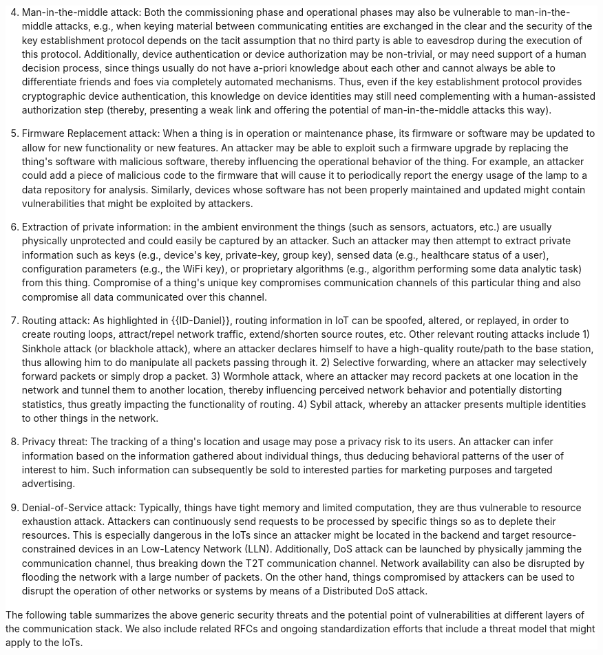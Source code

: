 4. Man-in-the-middle attack: Both the commissioning phase and operational phases may also be vulnerable to man-in-the-middle attacks, e.g., when keying material between communicating entities are exchanged in the clear and the security of the key establishment protocol depends on the tacit assumption that no third party is able to eavesdrop during the execution of this protocol. Additionally, device authentication or device authorization may be non-trivial, or may need support of a human decision process, since things usually do not have a-priori knowledge about each other and cannot always be able to differentiate friends and foes via completely automated mechanisms. Thus, even if the key establishment protocol provides cryptographic device authentication, this knowledge on device identities may still need complementing with a human-assisted authorization step (thereby, presenting a weak link and offering the potential of man-in-the-middle attacks this way).

5. Firmware Replacement attack: When a thing is in operation or maintenance phase, its firmware or software may be updated to allow for new functionality or new features. An attacker may be able to exploit such a firmware upgrade by replacing the thing's software with malicious software, thereby influencing the operational behavior of the thing. For example, an attacker could add a piece of malicious code to the firmware that will cause it to periodically report the energy usage of the lamp to a data repository for analysis. Similarly, devices whose software has not been properly maintained and updated might contain vulnerabilities that might be exploited by attackers.

6. Extraction of private information: in the ambient environment the things (such as sensors, actuators, etc.) are usually physically unprotected and could easily be captured by an attacker. Such an attacker may then attempt to extract private information such as keys (e.g., device's key, private-key, group key), sensed data (e.g., healthcare status of a user), configuration parameters (e.g., the WiFi key), or proprietary algorithms (e.g., algorithm performing some data analytic task) from this thing. Compromise of a thing's unique key compromises communication channels of this particular thing and also compromise all data communicated over this channel.  

7. Routing attack: As highlighted in {{ID-Daniel}}, routing information in IoT can be spoofed, altered, or replayed, in order to create routing loops, attract/repel network traffic, extend/shorten source routes, etc. Other relevant routing attacks include 1) Sinkhole attack (or blackhole attack), where an attacker declares himself to have a high-quality route/path to the base station, thus allowing him to do manipulate all packets passing through it. 2) Selective forwarding, where an attacker may selectively forward packets or simply drop a packet. 3) Wormhole attack, where an attacker may record packets at one location in the network and tunnel them to another location, thereby influencing perceived network behavior and potentially distorting statistics, thus greatly impacting the functionality of routing. 4) Sybil attack, whereby an attacker presents multiple identities to other things in the network.

8. Privacy threat: The tracking of a thing's location and usage may pose a privacy risk to its users. An attacker can infer information based on the information gathered about individual things, thus deducing behavioral patterns of the user of interest to him. Such information can subsequently be sold to interested parties for marketing purposes and targeted advertising.

9. Denial-of-Service attack: Typically, things have tight memory and limited computation, they are thus vulnerable to resource exhaustion attack. Attackers can continuously send requests to be processed by specific things so as to deplete their resources. This is especially dangerous in the IoTs since an attacker might be located in the backend and target resource-constrained devices in an Low-Latency Network (LLN). Additionally, DoS attack can be launched by physically jamming the communication channel, thus breaking down the T2T communication channel. Network availability can also be disrupted by flooding the network with a large number of packets. On the other hand, things compromised by attackers can be used to disrupt the operation of other networks or systems by means of a Distributed DoS attack.

The following table summarizes the above generic security threats and the potential point of vulnerabilities at different layers of the communication stack. We also include related RFCs and ongoing standardization efforts that include a threat model that might apply to the IoTs.
